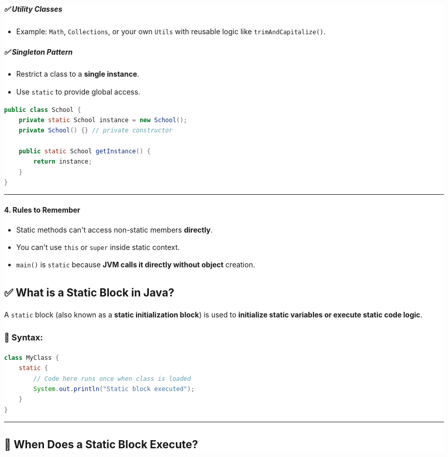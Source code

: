 ##### ✅ Utility Classes

- Example: `Math`, `Collections`, or your own `Utils` with reusable logic like `trimAndCapitalize()`.
    

##### ✅ Singleton Pattern

- Restrict a class to a **single instance**.
    
- Use `static` to provide global access.
    

```java
public class School {
    private static School instance = new School();
    private School() {} // private constructor

    public static School getInstance() {
        return instance;
    }
}
```

---

#### 4. **Rules to Remember**

- Static methods can't access non-static members **directly**.
    
- You can’t use `this` or `super` inside static context.
    
- `main()` is `static` because **JVM calls it directly without object** creation.





## ✅ What is a Static Block in Java?

A `static` block (also known as a **static initialization block**) is used to **initialize static variables or execute static code logic**.

### 📌 Syntax:

```java
class MyClass {
    static {
        // Code here runs once when class is loaded
        System.out.println("Static block executed");
    }
}
```

---

## 🔁 When Does a Static Block Execute?
